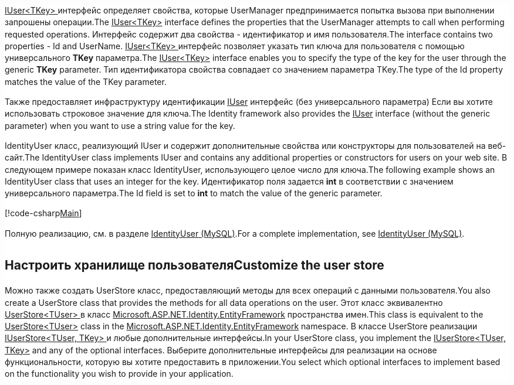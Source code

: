 <span data-ttu-id="8934a-201">[IUser&lt;TKey&gt; ](https://msdn.microsoft.com/library/dn613291(v=vs.108).aspx) интерфейс определяет свойства, которые UserManager предпринимается попытка вызова при выполнении запрошены операции.</span><span class="sxs-lookup"><span data-stu-id="8934a-201">The [IUser&lt;TKey&gt;](https://msdn.microsoft.com/library/dn613291(v=vs.108).aspx) interface defines the properties that the UserManager attempts to call when performing requested operations.</span></span> <span data-ttu-id="8934a-202">Интерфейс содержит два свойства - идентификатор и имя пользователя.</span><span class="sxs-lookup"><span data-stu-id="8934a-202">The interface contains two properties - Id and UserName.</span></span> <span data-ttu-id="8934a-203">[IUser&lt;TKey&gt; ](https://msdn.microsoft.com/library/dn613291(v=vs.108).aspx) интерфейс позволяет указать тип ключа для пользователя с помощью универсального **TKey** параметра.</span><span class="sxs-lookup"><span data-stu-id="8934a-203">The [IUser&lt;TKey&gt;](https://msdn.microsoft.com/library/dn613291(v=vs.108).aspx) interface enables you to specify the type of the key for the user through the generic **TKey** parameter.</span></span> <span data-ttu-id="8934a-204">Тип идентификатора свойства совпадает со значением параметра TKey.</span><span class="sxs-lookup"><span data-stu-id="8934a-204">The type of the Id property matches the value of the TKey parameter.</span></span>

<span data-ttu-id="8934a-205">Также предоставляет инфраструктуру идентификации [IUser](https://msdn.microsoft.com/library/microsoft.aspnet.identity.iuser(v=vs.108).aspx) интерфейс (без универсального параметра) Если вы хотите использовать строковое значение для ключа.</span><span class="sxs-lookup"><span data-stu-id="8934a-205">The Identity framework also provides the [IUser](https://msdn.microsoft.com/library/microsoft.aspnet.identity.iuser(v=vs.108).aspx) interface (without the generic parameter) when you want to use a string value for the key.</span></span>

<span data-ttu-id="8934a-206">IdentityUser класс, реализующий IUser и содержит дополнительные свойства или конструкторы для пользователей на веб-сайт.</span><span class="sxs-lookup"><span data-stu-id="8934a-206">The IdentityUser class implements IUser and contains any additional properties or constructors for users on your web site.</span></span> <span data-ttu-id="8934a-207">В следующем примере показан класс IdentityUser, использующего целое число для ключа.</span><span class="sxs-lookup"><span data-stu-id="8934a-207">The following example shows an IdentityUser class that uses an integer for the key.</span></span> <span data-ttu-id="8934a-208">Идентификатор поля задается **int** в соответствии с значением универсального параметра.</span><span class="sxs-lookup"><span data-stu-id="8934a-208">The Id field is set to **int** to match the value of the generic parameter.</span></span> 

[!code-csharp[Main](overview-of-custom-storage-providers-for-aspnet-identity/samples/sample2.cs)]

 <span data-ttu-id="8934a-209">Полную реализацию, см. в разделе [IdentityUser (MySQL)](https://aspnet.codeplex.com/SourceControl/latest#Samples/Identity/AspNet.Identity.MySQL/IdentityUser.cs).</span><span class="sxs-lookup"><span data-stu-id="8934a-209">For a complete implementation, see [IdentityUser (MySQL)](https://aspnet.codeplex.com/SourceControl/latest#Samples/Identity/AspNet.Identity.MySQL/IdentityUser.cs).</span></span> 

<a id="userstore"></a>
## <a name="customize-the-user-store"></a><span data-ttu-id="8934a-210">Настроить хранилище пользователя</span><span class="sxs-lookup"><span data-stu-id="8934a-210">Customize the user store</span></span>

<span data-ttu-id="8934a-211">Можно также создать UserStore класс, предоставляющий методы для всех операций с данными пользователя.</span><span class="sxs-lookup"><span data-stu-id="8934a-211">You also create a UserStore class that provides the methods for all data operations on the user.</span></span> <span data-ttu-id="8934a-212">Этот класс эквивалентно [UserStore&lt;TUser&gt; ](https://msdn.microsoft.com/library/dn315446(v=vs.108).aspx) в класс [Microsoft.ASP.NET.Identity.EntityFramework](https://msdn.microsoft.com/library/microsoft.aspnet.identity.entityframework(v=vs.108).aspx) пространства имен.</span><span class="sxs-lookup"><span data-stu-id="8934a-212">This class is equivalent to the [UserStore&lt;TUser&gt;](https://msdn.microsoft.com/library/dn315446(v=vs.108).aspx) class in the [Microsoft.ASP.NET.Identity.EntityFramework](https://msdn.microsoft.com/library/microsoft.aspnet.identity.entityframework(v=vs.108).aspx) namespace.</span></span> <span data-ttu-id="8934a-213">В классе UserStore реализации [IUserStore&lt;TUser, TKey&gt; ](https://msdn.microsoft.com/library/dn613276(v=vs.108).aspx) и любые дополнительные интерфейсы.</span><span class="sxs-lookup"><span data-stu-id="8934a-213">In your UserStore class, you implement the [IUserStore&lt;TUser, TKey&gt;](https://msdn.microsoft.com/library/dn613276(v=vs.108).aspx) and any of the optional interfaces.</span></span> <span data-ttu-id="8934a-214">Выберите дополнительные интерфейсы для реализации на основе функциональности, которую вы хотите предоставить в приложении.</span><span class="sxs-lookup"><span data-stu-id="8934a-214">You select which optional interfaces to implement based on the functionality you wish to provide in your application.</span></span>
